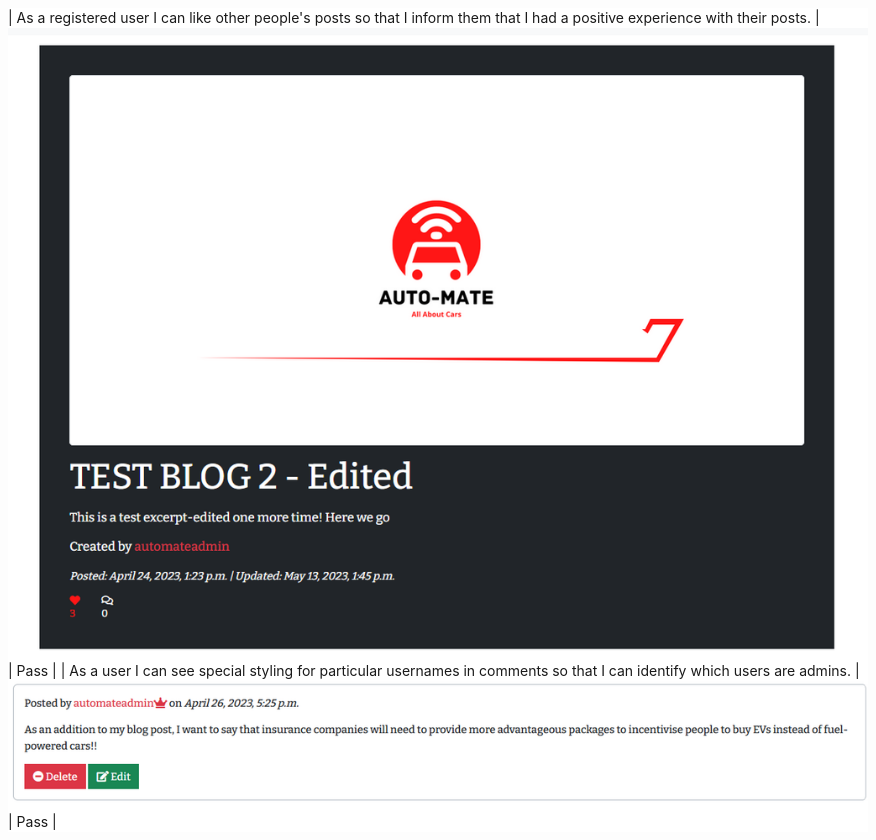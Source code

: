 | As a registered user I can like other people's posts so that I inform them that I had a positive experience with their posts. | ![screenshot](docs/features/blog-banner.png) | Pass |
| As a user I can see special styling for particular usernames in comments so that I can identify which users are admins. | ![screenshot](docs/features/admin-crown.png) | Pass |